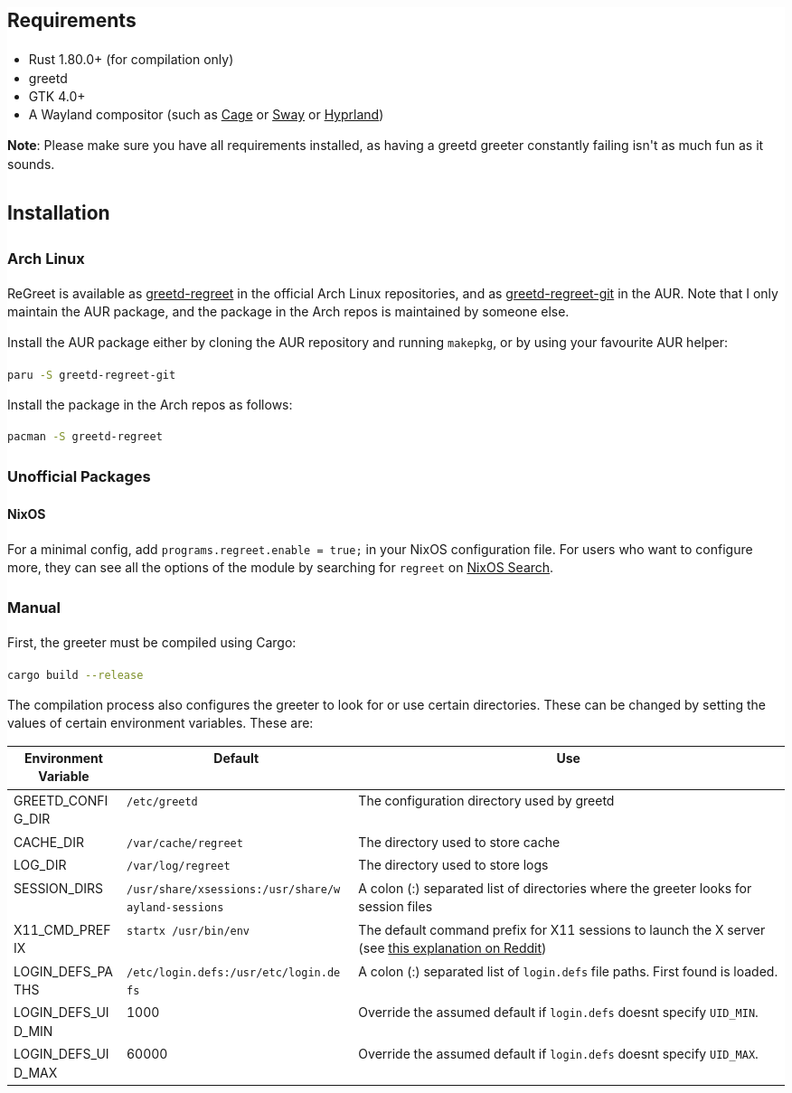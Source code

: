## Requirements
* Rust 1.80.0+ (for compilation only)
* greetd
* GTK 4.0+
* A Wayland compositor (such as [Cage](https://www.hjdskes.nl/projects/cage/) or [Sway](https://swaywm.org/) or [Hyprland](https://hyprland.org/))

**Note**: Please make sure you have all requirements installed, as having a greetd greeter constantly failing isn't as much fun as it sounds.

## Installation
### Arch Linux
ReGreet is available as [greetd-regreet](https://archlinux.org/packages/extra/x86_64/greetd-regreet) in the official Arch Linux repositories, and as [greetd-regreet-git](https://aur.archlinux.org/packages/greetd-regreet-git) in the AUR.
Note that I only maintain the AUR package, and the package in the Arch repos is maintained by someone else.

Install the AUR package either by cloning the AUR repository and running `makepkg`, or by using your favourite AUR helper:
```sh
paru -S greetd-regreet-git
```

Install the package in the Arch repos as follows:
```sh
pacman -S greetd-regreet
```

### Unofficial Packages
#### NixOS
For a minimal config, add `programs.regreet.enable = true;` in your NixOS configuration file.
For users who want to configure more, they can see all the options of the module by searching for `regreet` on [NixOS Search](https://search.nixos.org/options?query=regreet).

### Manual
First, the greeter must be compiled using Cargo:
```sh
cargo build --release
```

The compilation process also configures the greeter to look for or use certain directories.
These can be changed by setting the values of certain environment variables.
These are:

Environment Variable | Default | Use
-- | -- | --
GREETD\_CONFIG\_DIR | `/etc/greetd` | The configuration directory used by greetd
CACHE\_DIR | `/var/cache/regreet` | The directory used to store cache
LOG\_DIR | `/var/log/regreet` | The directory used to store logs
SESSION\_DIRS | `/usr/share/xsessions:/usr/share/wayland-sessions` | A colon (:) separated list of directories where the greeter looks for session files
X11\_CMD\_PREFIX | `startx /usr/bin/env` | The default command prefix for X11 sessions to launch the X server (see [this explanation on Reddit](https://web.archive.org/web/20240803120131/https://old.reddit.com/r/linux/comments/1c8zdcw/using_x11_window_managers_with_greetd_login/))
LOGIN\_DEFS\_PATHS | `/etc/login.defs:/usr/etc/login.defs` | A colon (:) separated list of `login.defs` file paths. First found is loaded.
LOGIN\_DEFS\_UID\_MIN | 1000 | Override the assumed default if `login.defs` doesnt specify `UID_MIN`.
LOGIN\_DEFS\_UID\_MAX | 60000 | Override the assumed default if `login.defs` doesnt specify `UID_MAX`.
